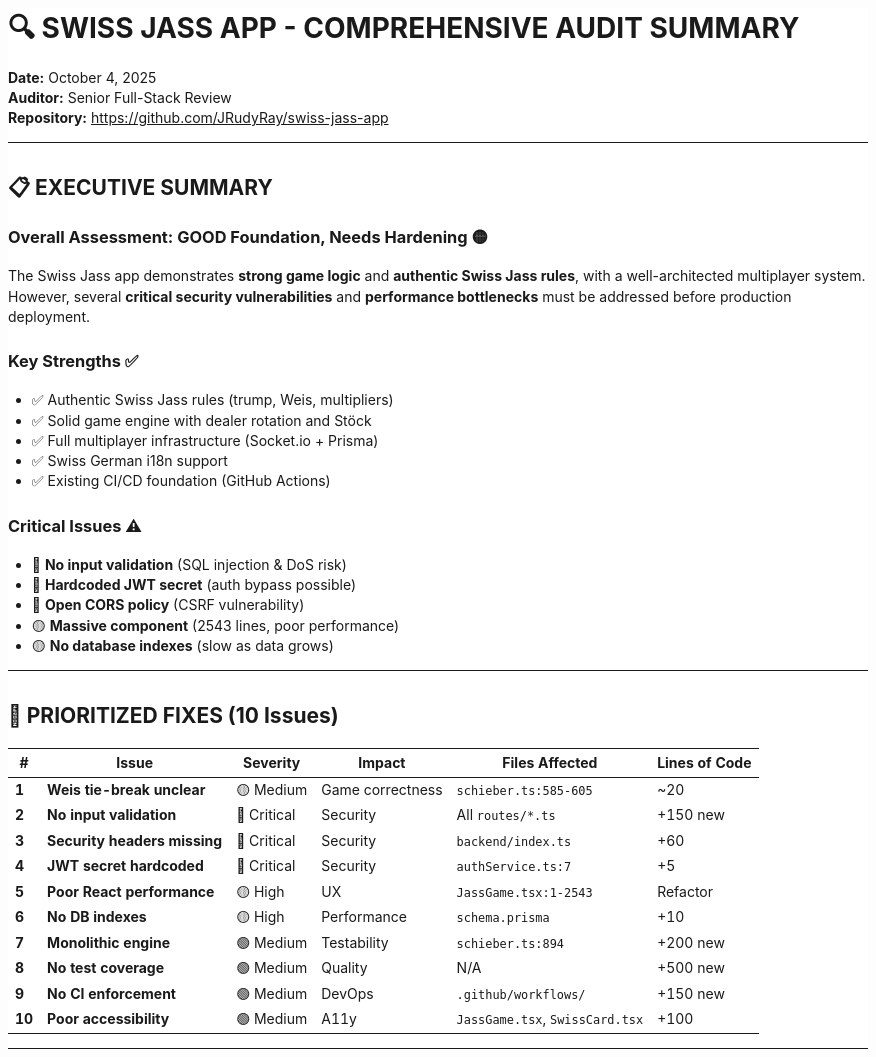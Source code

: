# 🔍 SWISS JASS APP - COMPREHENSIVE AUDIT SUMMARY

**Date:** October 4, 2025  
**Auditor:** Senior Full-Stack Review  
**Repository:** https://github.com/JRudyRay/swiss-jass-app  

---

## 📋 EXECUTIVE SUMMARY

### Overall Assessment: **GOOD Foundation, Needs Hardening** 🟡

The Swiss Jass app demonstrates **strong game logic** and **authentic Swiss Jass rules**, with a well-architected multiplayer system. However, several **critical security vulnerabilities** and **performance bottlenecks** must be addressed before production deployment.

### Key Strengths ✅
- ✅ Authentic Swiss Jass rules (trump, Weis, multipliers)
- ✅ Solid game engine with dealer rotation and Stöck
- ✅ Full multiplayer infrastructure (Socket.io + Prisma)
- ✅ Swiss German i18n support
- ✅ Existing CI/CD foundation (GitHub Actions)

### Critical Issues ⚠️
- 🔴 **No input validation** (SQL injection & DoS risk)
- 🔴 **Hardcoded JWT secret** (auth bypass possible)
- 🔴 **Open CORS policy** (CSRF vulnerability)
- 🟡 **Massive component** (2543 lines, poor performance)
- 🟡 **No database indexes** (slow as data grows)

---

## 🎯 PRIORITIZED FIXES (10 Issues)

| # | Issue | Severity | Impact | Files Affected | Lines of Code |
|---|-------|----------|--------|----------------|---------------|
| **1** | **Weis tie-break unclear** | 🟡 Medium | Game correctness | `schieber.ts:585-605` | ~20 |
| **2** | **No input validation** | 🔴 Critical | Security | All `routes/*.ts` | +150 new |
| **3** | **Security headers missing** | 🔴 Critical | Security | `backend/index.ts` | +60 |
| **4** | **JWT secret hardcoded** | 🔴 Critical | Security | `authService.ts:7` | +5 |
| **5** | **Poor React performance** | 🟡 High | UX | `JassGame.tsx:1-2543` | Refactor |
| **6** | **No DB indexes** | 🟡 High | Performance | `schema.prisma` | +10 |
| **7** | **Monolithic engine** | 🟢 Medium | Testability | `schieber.ts:894` | +200 new |
| **8** | **No test coverage** | 🟢 Medium | Quality | N/A | +500 new |
| **9** | **No CI enforcement** | 🟢 Medium | DevOps | `.github/workflows/` | +150 new |
| **10** | **Poor accessibility** | 🟢 Medium | A11y | `JassGame.tsx`, `SwissCard.tsx` | +100 |

---
